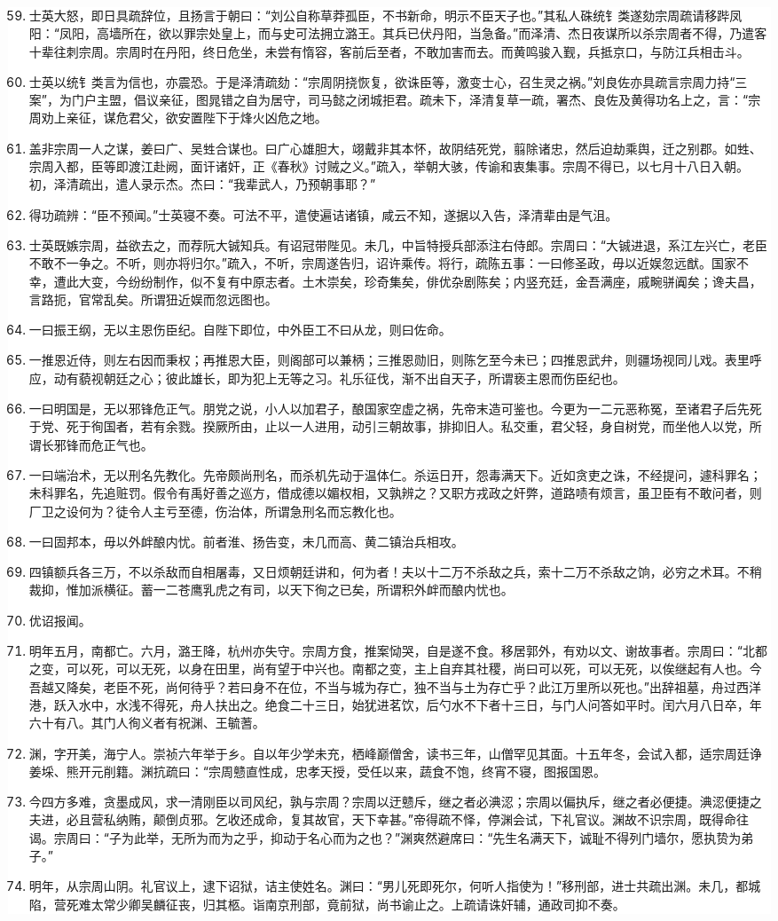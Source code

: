 59. <span id="列传第一百四十三-59"></span>
士英大怒，即日具疏辞位，且扬言于朝曰：“刘公自称草莽孤臣，不书新命，明示不臣天子也。”其私人硃统钅类遂劾宗周疏请移跸凤阳：“凤阳，高墙所在，欲以罪宗处皇上，而与史可法拥立潞王。其兵已伏丹阳，当急备。”而泽清、杰日夜谋所以杀宗周者不得，乃遣客十辈往刺宗周。宗周时在丹阳，终日危坐，未尝有惰容，客前后至者，不敢加害而去。而黄鸣骏入觐，兵抵京口，与防江兵相击斗。

60. <span id="列传第一百四十三-60"></span>
士英以统钅类言为信也，亦震恐。于是泽清疏劾：“宗周阴挠恢复，欲诛臣等，激变士心，召生灵之祸。”刘良佐亦具疏言宗周力持“三案”，为门户主盟，倡议亲征，图晁错之自为居守，司马懿之闭城拒君。疏未下，泽清复草一疏，署杰、良佐及黄得功名上之，言：“宗周劝上亲征，谋危君父，欲安置陛下于烽火凶危之地。

61. <span id="列传第一百四十三-61"></span>
盖非宗周一人之谋，姜曰广、吴甡合谋也。曰广心雄胆大，翊戴非其本怀，故阴结死党，翦除诸忠，然后迫劫乘舆，迁之别郡。如甡、宗周入都，臣等即渡江赴阙，面讦诸奸，正《春秋》讨贼之义。”疏入，举朝大骇，传谕和衷集事。宗周不得已，以七月十八日入朝。初，泽清疏出，遣人录示杰。杰曰：“我辈武人，乃预朝事耶？”

62. <span id="列传第一百四十三-62"></span>
得功疏辨：“臣不预闻。”士英寝不奏。可法不平，遣使遍诘诸镇，咸云不知，遂据以入告，泽清辈由是气沮。

63. <span id="列传第一百四十三-63"></span>
士英既嫉宗周，益欲去之，而荐阮大铖知兵。有诏冠带陛见。未几，中旨特授兵部添注右侍郎。宗周曰：“大铖进退，系江左兴亡，老臣不敢不一争之。不听，则亦将归尔。”疏入，不听，宗周遂告归，诏许乘传。将行，疏陈五事：一曰修圣政，毋以近娱忽远猷。国家不幸，遭此大变，今纷纷制作，似不复有中原志者。土木崇矣，珍奇集矣，俳优杂剧陈矣；内竖充廷，金吾满座，戚畹骈阗矣；谗夫昌，言路扼，官常乱矣。所谓狃近娱而忽远图也。

64. <span id="列传第一百四十三-64"></span>
一曰振王纲，无以主恩伤臣纪。自陛下即位，中外臣工不曰从龙，则曰佐命。

65. <span id="列传第一百四十三-65"></span>
一推恩近侍，则左右因而秉权；再推恩大臣，则阁部可以兼柄；三推恩勋旧，则陈乞至今未已；四推恩武弁，则疆场视同儿戏。表里呼应，动有藐视朝廷之心；彼此雄长，即为犯上无等之习。礼乐征伐，渐不出自天子，所谓亵主恩而伤臣纪也。

66. <span id="列传第一百四十三-66"></span>
一曰明国是，无以邪锋危正气。朋党之说，小人以加君子，酿国家空虚之祸，先帝末造可鉴也。今更为一二元恶称冤，至诸君子后先死于党、死于徇国者，若有余戮。揆厥所由，止以一人进用，动引三朝故事，排抑旧人。私交重，君父轻，身自树党，而坐他人以党，所谓长邪锋而危正气也。

67. <span id="列传第一百四十三-67"></span>
一曰端治术，无以刑名先教化。先帝颇尚刑名，而杀机先动于温体仁。杀运日开，怨毒满天下。近如贪吏之诛，不经提问，遽科罪名；未科罪名，先追赃罚。假令有禹好善之巡方，借成德以媚权相，又孰辨之？又职方戎政之奸弊，道路啧有烦言，虽卫臣有不敢问者，则厂卫之设何为？徒令人主亏至德，伤治体，所谓急刑名而忘教化也。

68. <span id="列传第一百四十三-68"></span>
一曰固邦本，毋以外衅酿内忧。前者淮、扬告变，未几而高、黄二镇治兵相攻。

69. <span id="列传第一百四十三-69"></span>
四镇额兵各三万，不以杀敌而自相屠毒，又日烦朝廷讲和，何为者！夫以十二万不杀敌之兵，索十二万不杀敌之饷，必穷之术耳。不稍裁抑，惟加派横征。蓄一二苍鹰乳虎之有司，以天下徇之已矣，所谓积外衅而酿内忧也。

70. <span id="列传第一百四十三-70"></span>
优诏报闻。

71. <span id="列传第一百四十三-71"></span>
明年五月，南都亡。六月，潞王降，杭州亦失守。宗周方食，推案恸哭，自是遂不食。移居郭外，有劝以文、谢故事者。宗周曰：“北都之变，可以死，可以无死，以身在田里，尚有望于中兴也。南都之变，主上自弃其社稷，尚曰可以死，可以无死，以俟继起有人也。今吾越又降矣，老臣不死，尚何待乎？若曰身不在位，不当与城为存亡，独不当与土为存亡乎？此江万里所以死也。”出辞祖墓，舟过西洋港，跃入水中，水浅不得死，舟人扶出之。绝食二十三日，始犹进茗饮，后勺水不下者十三日，与门人问答如平时。闰六月八日卒，年六十有八。其门人徇义者有祝渊、王毓蓍。

72. <span id="列传第一百四十三-72"></span>
渊，字开美，海宁人。崇祯六年举于乡。自以年少学未充，栖峰巅僧舍，读书三年，山僧罕见其面。十五年冬，会试入都，适宗周廷诤姜埰、熊开元削籍。渊抗疏曰：“宗周戆直性成，忠孝天授，受任以来，蔬食不饱，终宵不寝，图报国恩。

73. <span id="列传第一百四十三-73"></span>
今四方多难，贪墨成风，求一清刚臣以司风纪，孰与宗周？宗周以迂戆斥，继之者必淟涊；宗周以偏执斥，继之者必便捷。淟涊便捷之夫进，必且营私纳贿，颠倒贞邪。乞收还成命，复其故官，天下幸甚。”帝得疏不怿，停渊会试，下礼官议。渊故不识宗周，既得命往谒。宗周曰：“子为此举，无所为而为之乎，抑动于名心而为之也？”渊爽然避席曰：“先生名满天下，诚耻不得列门墙尔，愿执贽为弟子。”

74. <span id="列传第一百四十三-74"></span>
明年，从宗周山阴。礼官议上，逮下诏狱，诘主使姓名。渊曰：“男儿死即死尔，何听人指使为！”移刑部，进士共疏出渊。未几，都城陷，营死难太常少卿吴麟征丧，归其柩。诣南京刑部，竟前狱，尚书谕止之。上疏请诛奸辅，通政司抑不奏。

